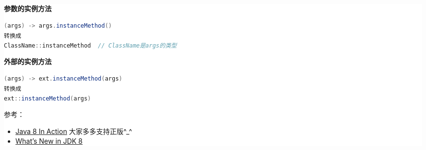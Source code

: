 **参数的实例方法**

```java
(args) -> args.instanceMethod()
转换成
ClassName::instanceMethod  // ClassName是args的类型
```

**外部的实例方法**

```java
(args) -> ext.instanceMethod(args)
转换成
ext::instanceMethod(args)
```

参考：

*   [Java 8 In Action](http://item.jd.com/11917790.html) 大家多多支持正版^_^
*   [What’s New in JDK 8](http://www.oracle.com/technetwork/java/javase/8-whats-new-2157071.html)


